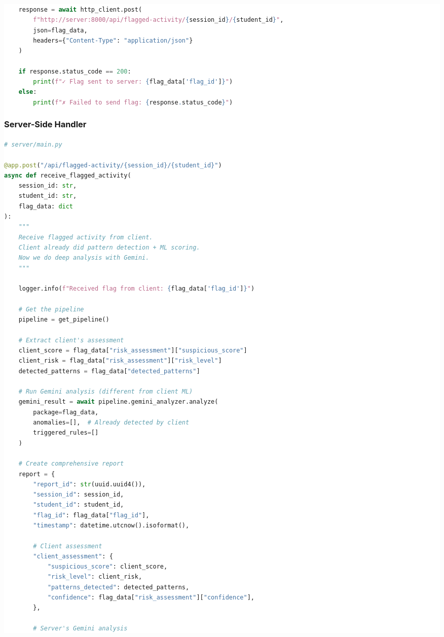 ```python
    response = await http_client.post(
        f"http://server:8000/api/flagged-activity/{session_id}/{student_id}",
        json=flag_data,
        headers={"Content-Type": "application/json"}
    )
    
    if response.status_code == 200:
        print(f"✓ Flag sent to server: {flag_data['flag_id']}")
    else:
        print(f"✗ Failed to send flag: {response.status_code}")
```

### Server-Side Handler

```python
# server/main.py

@app.post("/api/flagged-activity/{session_id}/{student_id}")
async def receive_flagged_activity(
    session_id: str,
    student_id: str,
    flag_data: dict
):
    """
    Receive flagged activity from client.
    Client already did pattern detection + ML scoring.
    Now we do deep analysis with Gemini.
    """
    
    logger.info(f"Received flag from client: {flag_data['flag_id']}")
    
    # Get the pipeline
    pipeline = get_pipeline()
    
    # Extract client's assessment
    client_score = flag_data["risk_assessment"]["suspicious_score"]
    client_risk = flag_data["risk_assessment"]["risk_level"]
    detected_patterns = flag_data["detected_patterns"]
    
    # Run Gemini analysis (different from client ML)
    gemini_result = await pipeline.gemini_analyzer.analyze(
        package=flag_data,
        anomalies=[],  # Already detected by client
        triggered_rules=[]
    )
    
    # Create comprehensive report
    report = {
        "report_id": str(uuid.uuid4()),
        "session_id": session_id,
        "student_id": student_id,
        "flag_id": flag_data["flag_id"],
        "timestamp": datetime.utcnow().isoformat(),
        
        # Client assessment
        "client_assessment": {
            "suspicious_score": client_score,
            "risk_level": client_risk,
            "patterns_detected": detected_patterns,
            "confidence": flag_data["risk_assessment"]["confidence"],
        },
        
        # Server's Gemini analysis
```